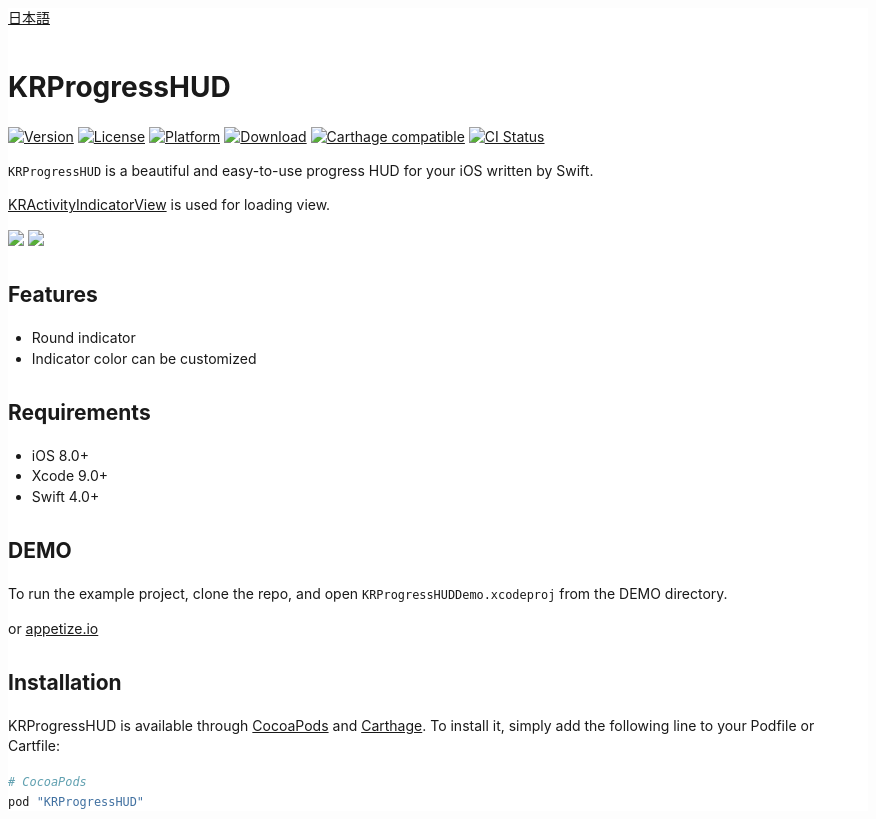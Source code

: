 [日本語](./README_Ja.md)

# KRProgressHUD

[![Version](https://img.shields.io/cocoapods/v/KRProgressHUD.svg?style=flat)](http://cocoapods.org/pods/KRProgressHUD)
[![License](https://img.shields.io/cocoapods/l/KRProgressHUD.svg?style=flat)](http://cocoapods.org/pods/KRProgressHUD)
[![Platform](https://img.shields.io/cocoapods/p/KRProgressHUD.svg?style=flat)](http://cocoapods.org/pods/KRProgressHUD)
[![Download](https://img.shields.io/cocoapods/dt/KRProgressHUD.svg?style=flat)](http://cocoapods.org/pods/KRProgressHUD)
[![Carthage compatible](https://img.shields.io/badge/Carthage-compatible-4BC51D.svg?style=flat)](https://github.com/Carthage/Carthage)
[![CI Status](http://img.shields.io/travis/krimpedance/KRProgressHUD.svg?style=flat)](https://travis-ci.org/krimpedance/KRProgressHUD)

`KRProgressHUD` is a beautiful and easy-to-use progress HUD for your iOS written by Swift.

[KRActivityIndicatorView](https://github.com/krimpedance/KRActivityIndicatorView) is used for loading view.

<img src="./Resources/demo.gif" height=400>
<img src="./Resources/styles.png" width=400>

## Features
- Round indicator
- Indicator color can be customized

## Requirements
- iOS 8.0+
- Xcode 9.0+
- Swift 4.0+

## DEMO
To run the example project, clone the repo, and open `KRProgressHUDDemo.xcodeproj` from the DEMO directory.

or [appetize.io](https://appetize.io/app/nw022juw0znkf1n5u6ynga5ntm)

## Installation
KRProgressHUD is available through [CocoaPods](http://cocoapods.org) and [Carthage](https://github.com/Carthage/Carthage).
To install it, simply add the following line to your Podfile or Cartfile:

```ruby
# CocoaPods
pod "KRProgressHUD"
```
